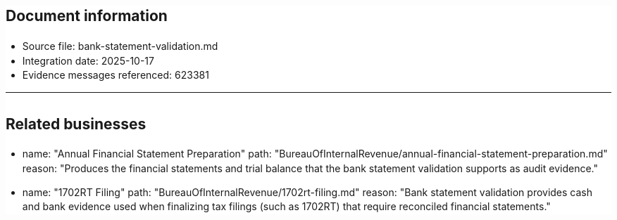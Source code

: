 ## Document information
- Source file: bank-statement-validation.md
- Integration date: 2025-10-17
- Evidence messages referenced: 623381

---

## Related businesses

- name: "Annual Financial Statement Preparation"
  path: "BureauOfInternalRevenue/annual-financial-statement-preparation.md"
  reason: "Produces the financial statements and trial balance that the bank statement validation supports as audit evidence."

- name: "1702RT Filing"
  path: "BureauOfInternalRevenue/1702rt-filing.md"
  reason: "Bank statement validation provides cash and bank evidence used when finalizing tax filings (such as 1702RT) that require reconciled financial statements."
